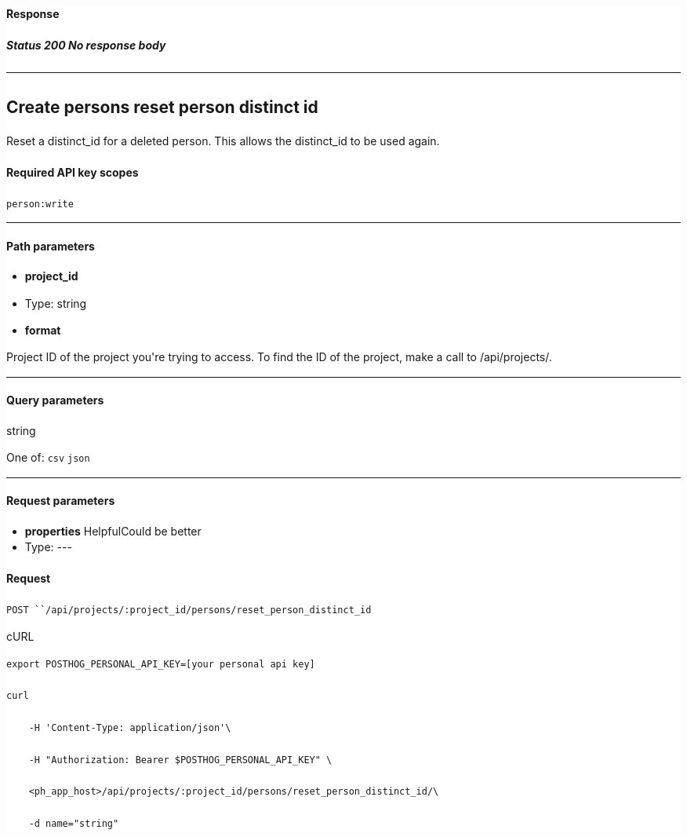 #### Response

##### Status 200 No response body

---

## Create persons reset person distinct id

Reset a distinct_id for a deleted person. This allows the distinct_id to be used again.

#### Required API key scopes

`person:write`

---

#### Path parameters

* **project_id**
* Type: string

* **format**

Project ID of the project you're trying to access. To find the ID of the project, make a call to /api/projects/.

---

#### Query parameters

string

One of: `csv` `json`

---

#### Request parameters

* **properties**
  HelpfulCould be better
* Type: ---

#### Request

`POST ``/api/projects/:project_id/persons/reset_person_distinct_id`

cURL

    export POSTHOG_PERSONAL_API_KEY=[your personal api key]

    curl

        -H 'Content-Type: application/json'\

        -H "Authorization: Bearer $POSTHOG_PERSONAL_API_KEY" \

        <ph_app_host>/api/projects/:project_id/persons/reset_person_distinct_id/\

    	-d name="string"
